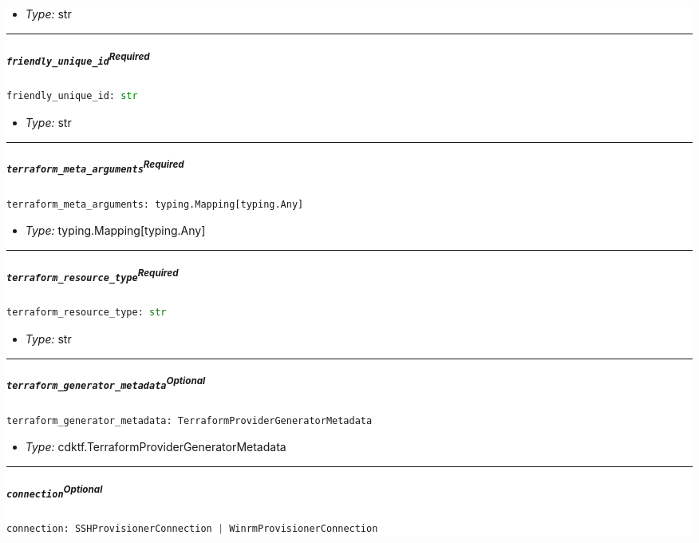 - *Type:* str

---

##### `friendly_unique_id`<sup>Required</sup> <a name="friendly_unique_id" id="@cdktf/provider-upcloud.fileStorage.FileStorage.property.friendlyUniqueId"></a>

```python
friendly_unique_id: str
```

- *Type:* str

---

##### `terraform_meta_arguments`<sup>Required</sup> <a name="terraform_meta_arguments" id="@cdktf/provider-upcloud.fileStorage.FileStorage.property.terraformMetaArguments"></a>

```python
terraform_meta_arguments: typing.Mapping[typing.Any]
```

- *Type:* typing.Mapping[typing.Any]

---

##### `terraform_resource_type`<sup>Required</sup> <a name="terraform_resource_type" id="@cdktf/provider-upcloud.fileStorage.FileStorage.property.terraformResourceType"></a>

```python
terraform_resource_type: str
```

- *Type:* str

---

##### `terraform_generator_metadata`<sup>Optional</sup> <a name="terraform_generator_metadata" id="@cdktf/provider-upcloud.fileStorage.FileStorage.property.terraformGeneratorMetadata"></a>

```python
terraform_generator_metadata: TerraformProviderGeneratorMetadata
```

- *Type:* cdktf.TerraformProviderGeneratorMetadata

---

##### `connection`<sup>Optional</sup> <a name="connection" id="@cdktf/provider-upcloud.fileStorage.FileStorage.property.connection"></a>

```python
connection: SSHProvisionerConnection | WinrmProvisionerConnection
```
